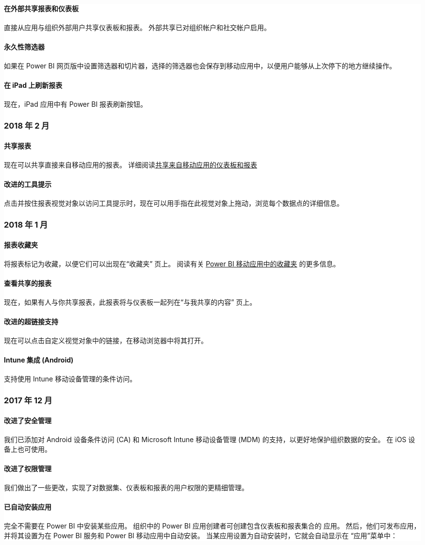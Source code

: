 #### <a name="share-reports-and-dashboards-externally"></a>在外部共享报表和仪表板

直接从应用与组织外部用户共享仪表板和报表。 外部共享已对组织帐户和社交帐户启用。 

#### <a name="persistent-filters"></a>永久性筛选器

如果在 Power BI 网页版中设置筛选器和切片器，选择的筛选器也会保存到移动应用中，以便用户能够从上次停下的地方继续操作。

#### <a name="refresh-reports-on-the-ipad"></a>在 iPad 上刷新报表

现在，iPad 应用中有 Power BI 报表刷新按钮。

### <a name="february-2018"></a>2018 年 2 月

#### <a name="share-reports"></a>共享报表

现在可以共享直接来自移动应用的报表。 详细阅读[共享来自移动应用的仪表板和报表](mobile-share-dashboard-from-the-mobile-apps.md)

#### <a name="improved-tooltips"></a>改进的工具提示

点击并按住报表视觉对象以访问工具提示时，现在可以用手指在此视觉对象上拖动，浏览每个数据点的详细信息。

### <a name="january-2018"></a>2018 年 1 月

#### <a name="report-favorites"></a>报表收藏夹

将报表标记为收藏，以便它们可以出现在“收藏夹”  页上。 阅读有关 [Power BI 移动应用中的收藏夹](mobile-apps-favorites.md) 的更多信息。

#### <a name="view-shared-reports"></a>查看共享的报表

现在，如果有人与你共享报表，此报表将与仪表板一起列在“与我共享的内容”  页上。

#### <a name="improved-hyperlink-support"></a>改进的超链接支持

现在可以点击自定义视觉对象中的链接，在移动浏览器中将其打开。

#### <a name="intune-integration-android"></a>Intune 集成 (Android)

支持使用 Intune 移动设备管理的条件访问。

### <a name="december-2017"></a>2017 年 12 月

#### <a name="improved-security-management"></a>改进了安全管理 

我们已添加对 Android 设备条件访问 (CA) 和 Microsoft Intune 移动设备管理 (MDM) 的支持，以更好地保护组织数据的安全。 在 iOS 设备上也可使用。

#### <a name="improved-permission-management"></a>改进了权限管理

我们做出了一些更改，实现了对数据集、仪表板和报表的用户权限的更精细管理。

#### <a name="auto-installed-apps"></a>已自动安装应用

完全不需要在 Power BI 中安装某些应用。 组织中的 Power BI 应用创建者可创建包含仪表板和报表集合的  应用。 然后，他们可发布应用，并将其设置为在 Power BI 服务和 Power BI 移动应用中自动安装。 当某应用设置为自动安装时，它就会自动显示在  “应用”菜单中：
